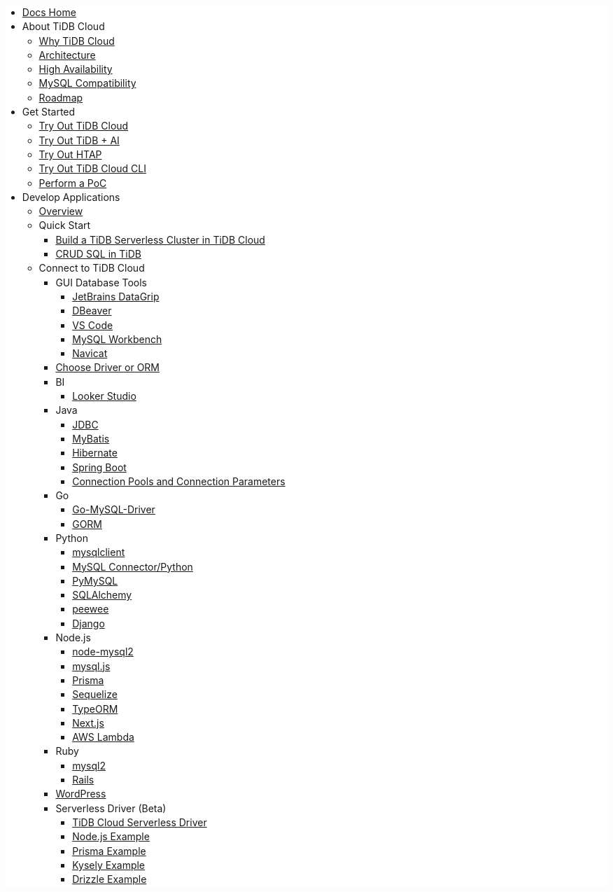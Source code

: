 


- [Docs Home](https://docs.pingcap.com/)
- About TiDB Cloud
  - [Why TiDB Cloud](/tidb-cloud/tidb-cloud-intro.md)
  - [Architecture](/tidb-cloud/tidb-cloud-intro.md#architecture)
  - [High Availability](/tidb-cloud/high-availability-with-multi-az.md)
  - [MySQL Compatibility](/mysql-compatibility.md)
  - [Roadmap](/tidb-cloud/tidb-cloud-roadmap.md)
- Get Started
  - [Try Out TiDB Cloud](/tidb-cloud/tidb-cloud-quickstart.md)
  - [Try Out TiDB + AI](/tidb-cloud/vector-search-quick-start.md)
  - [Try Out HTAP](/tidb-cloud/tidb-cloud-htap-quickstart.md)
  - [Try Out TiDB Cloud CLI](/tidb-cloud/get-started-with-cli.md)
  - [Perform a PoC](/tidb-cloud/tidb-cloud-poc.md)
- Develop Applications
  - [Overview](/develop/dev-guide-overview.md)
  - Quick Start
    - [Build a TiDB Serverless Cluster in TiDB Cloud](/develop/dev-guide-build-cluster-in-cloud.md)
    - [CRUD SQL in TiDB](/develop/dev-guide-tidb-crud-sql.md)
  - Connect to TiDB Cloud
    - GUI Database Tools
      - [JetBrains DataGrip](/develop/dev-guide-gui-datagrip.md)
      - [DBeaver](/develop/dev-guide-gui-dbeaver.md)
      - [VS Code](/develop/dev-guide-gui-vscode-sqltools.md)
      - [MySQL Workbench](/develop/dev-guide-gui-mysql-workbench.md)
      - [Navicat](/develop/dev-guide-gui-navicat.md)
    - [Choose Driver or ORM](/develop/dev-guide-choose-driver-or-orm.md)
    - BI
      - [Looker Studio](/tidb-cloud/dev-guide-bi-looker-studio.md)
    - Java
      - [JDBC](/develop/dev-guide-sample-application-java-jdbc.md)
      - [MyBatis](/develop/dev-guide-sample-application-java-mybatis.md)
      - [Hibernate](/develop/dev-guide-sample-application-java-hibernate.md)
      - [Spring Boot](/develop/dev-guide-sample-application-java-spring-boot.md)
      - [Connection Pools and Connection Parameters](/develop/dev-guide-connection-parameters.md)
    - Go
      - [Go-MySQL-Driver](/develop/dev-guide-sample-application-golang-sql-driver.md)
      - [GORM](/develop/dev-guide-sample-application-golang-gorm.md)
    - Python
      - [mysqlclient](/develop/dev-guide-sample-application-python-mysqlclient.md)
      - [MySQL Connector/Python](/develop/dev-guide-sample-application-python-mysql-connector.md)
      - [PyMySQL](/develop/dev-guide-sample-application-python-pymysql.md)
      - [SQLAlchemy](/develop/dev-guide-sample-application-python-sqlalchemy.md)
      - [peewee](/develop/dev-guide-sample-application-python-peewee.md)
      - [Django](/develop/dev-guide-sample-application-python-django.md)
    - Node.js
      - [node-mysql2](/develop/dev-guide-sample-application-nodejs-mysql2.md)
      - [mysql.js](/develop/dev-guide-sample-application-nodejs-mysqljs.md)
      - [Prisma](/develop/dev-guide-sample-application-nodejs-prisma.md)
      - [Sequelize](/develop/dev-guide-sample-application-nodejs-sequelize.md)
      - [TypeORM](/develop/dev-guide-sample-application-nodejs-typeorm.md)
      - [Next.js](/develop/dev-guide-sample-application-nextjs.md)
      - [AWS Lambda](/develop/dev-guide-sample-application-aws-lambda.md)
    - Ruby
      - [mysql2](/develop/dev-guide-sample-application-ruby-mysql2.md)
      - [Rails](/develop/dev-guide-sample-application-ruby-rails.md)
    - [WordPress](/tidb-cloud/dev-guide-wordpress.md)
    - Serverless Driver (Beta)
      - [TiDB Cloud Serverless Driver](/tidb-cloud/serverless-driver.md)
      - [Node.js Example](/tidb-cloud/serverless-driver-node-example.md)
      - [Prisma Example](/tidb-cloud/serverless-driver-prisma-example.md)
      - [Kysely Example](/tidb-cloud/serverless-driver-kysely-example.md)
      - [Drizzle Example](/tidb-cloud/serverless-driver-drizzle-example.md)